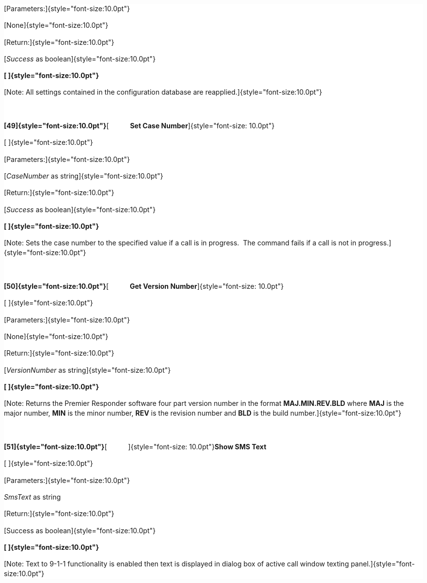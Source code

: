 [Parameters:]{style="font-size:10.0pt"}

[None]{style="font-size:10.0pt"}

[Return:]{style="font-size:10.0pt"}

[*Success* as boolean]{style="font-size:10.0pt"}

**[ ]{style="font-size:10.0pt"}**

[Note: All settings contained in the configuration database are
reapplied.]{style="font-size:10.0pt"}

 

**[49]{style="font-size:10.0pt"}**[           **Set Case
Number**]{style="font-size: 10.0pt"}

[ ]{style="font-size:10.0pt"}

[Parameters:]{style="font-size:10.0pt"}

[*CaseNumber* as string]{style="font-size:10.0pt"}

[Return:]{style="font-size:10.0pt"}

[*Success* as boolean]{style="font-size:10.0pt"}

**[ ]{style="font-size:10.0pt"}**

[Note: Sets the case number to the specified value if a call is in
progress.  The command fails if a call is not in
progress.]{style="font-size:10.0pt"}

 

**[50]{style="font-size:10.0pt"}**[           **Get Version
Number**]{style="font-size: 10.0pt"}

[ ]{style="font-size:10.0pt"}

[Parameters:]{style="font-size:10.0pt"}

[None]{style="font-size:10.0pt"}

[Return:]{style="font-size:10.0pt"}

[*VersionNumber* as string]{style="font-size:10.0pt"}

**[ ]{style="font-size:10.0pt"}**

[Note: Returns the Premier Responder software four part version number
in the format **MAJ.MIN.REV.BLD** where **MAJ** is the major number,
**MIN** is the minor number, **REV** is the revision number and **BLD**
is the build number.]{style="font-size:10.0pt"}

 

**[51]{style="font-size:10.0pt"}**[          
]{style="font-size: 10.0pt"}**Show SMS Text**

[ ]{style="font-size:10.0pt"}

[Parameters:]{style="font-size:10.0pt"}

*SmsText* as string

[Return:]{style="font-size:10.0pt"}

[Success as boolean]{style="font-size:10.0pt"}

**[ ]{style="font-size:10.0pt"}**

[Note: Text to 9-1-1 functionality is enabled then text is displayed in
dialog box of active call window texting
panel.]{style="font-size:10.0pt"}
